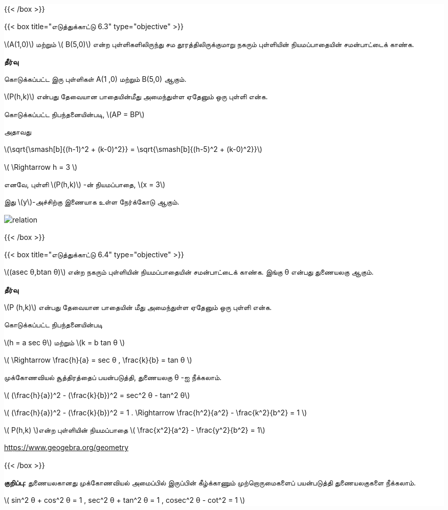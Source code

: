 {{< /box >}}

{{< box title="எடுத்துக்காட்டு 6.3" type="objective" >}}

 \\(A(1,0)\\) மற்றும் \\( B(5,0)\\) என்ற புள்ளிகளிலிருந்து சம தூரத்திலிருக்குமாறு
நகரும் புள்ளியின் நியமப்பாதையின் சமன்பாட்டைக் காண்க.

**தீர்வு**

கொடுக்கப்பட்ட இரு புள்ளிகள் A(1 ,0) மற்றும்
B(5,0) ஆகும்.

\\(P(h,k)\\) என்பது தேவையான பாதையின்மீது
அமைந்துள்ள ஏதேனும் ஒரு புள்ளி என்க.

கொடுக்கப்பட்ட நிபந்தனையின்படி, \\(AP = BP\\)

அதாவது

\\(\sqrt{\smash[b]{(h-1)^2 + (k-0)^2}} =  \sqrt{\smash[b]{(h-5)^2 + (k-0)^2}}\\)

\\( \Rightarrow h = 3 \\) 

எனவே, புள்ளி \\(P(h,k)\\) -ன் நியமப்பாதை, \\(x = 3\\)

இது \\(y\\)-அச்சிற்கு இணையாக உள்ள நேர்க்கோடு ஆகும்.

![relation](/books/11-maths/part-1/twodimension/locusofapoint/6.8.png "relation")

{{< /box >}}


{{< box title="எடுத்துக்காட்டு 6.4" type="objective" >}}

\\((asec θ,btan θ)\\) என்ற நகரும் புள்ளியின் நியமப்பாதையின் சமன்பாட்டைக்
காண்க. இங்கு θ என்பது துணையலகு ஆகும்.

**தீர்வு**

\\(P (h,k)\\) என்பது தேவையான பாதையின் மீது அமைந்துள்ள ஏதேனும் ஒரு புள்ளி என்க.

கொடுக்கப்பட்ட நிபந்தனையின்படி

\\(h = a sec θ\\) மற்றும் \\(k = b tan θ \\)

\\( \Rightarrow \frac{h}{a} = sec θ , \frac{k}{b} = tan θ \\)

முக்கோணவியல் சூத்திரத்தைப் பயன்படுத்தி, துணையலகு θ -ஐ நீக்கலாம்.
 
\\( (\frac{h}{a})^2 - (\frac{k}{b})^2 = sec^2 θ - tan^2 θ\\)

\\( (\frac{h}{a})^2 - (\frac{k}{b})^2 = 1 . \Rightarrow \frac{h^2}{a^2} - \frac{k^2}{b^2} = 1 \\)

\\( P(h,k) \\)என்ற புள்ளியின் நியமப்பாதை \\( \frac{x^2}{a^2} - \frac{y^2}{b^2} = 1\\)

https://www.geogebra.org/geometry


{{< /box >}}

**குறிப்பு:** துணையலகானது முக்கோணவியல் அமைப்பில் இருப்பின் கீழ்க்காணும் முற்றொருமைகளைப் பயன்படுத்தி துணையலகுகளை நீக்கலாம்.

\\( sin^2 θ + cos^2 θ = 1 , sec^2 θ + tan^2 θ = 1 , cosec^2 θ - cot^2 = 1 \\)
